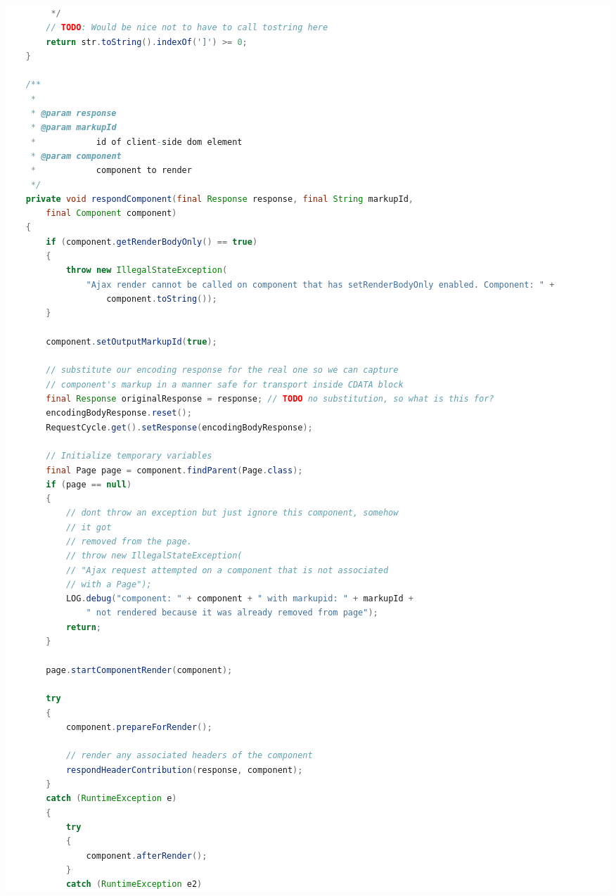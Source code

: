 ```java
		 */
		// TODO: Would be nice not to have to call tostring here
		return str.toString().indexOf(']') >= 0;
	}

	/**
	 * 
	 * @param response
	 * @param markupId
	 *            id of client-side dom element
	 * @param component
	 *            component to render
	 */
	private void respondComponent(final Response response, final String markupId,
		final Component component)
	{
		if (component.getRenderBodyOnly() == true)
		{
			throw new IllegalStateException(
				"Ajax render cannot be called on component that has setRenderBodyOnly enabled. Component: " +
					component.toString());
		}

		component.setOutputMarkupId(true);

		// substitute our encoding response for the real one so we can capture
		// component's markup in a manner safe for transport inside CDATA block
		final Response originalResponse = response; // TODO no substitution, so what is this for?
		encodingBodyResponse.reset();
		RequestCycle.get().setResponse(encodingBodyResponse);

		// Initialize temporary variables
		final Page page = component.findParent(Page.class);
		if (page == null)
		{
			// dont throw an exception but just ignore this component, somehow
			// it got
			// removed from the page.
			// throw new IllegalStateException(
			// "Ajax request attempted on a component that is not associated
			// with a Page");
			LOG.debug("component: " + component + " with markupid: " + markupId +
				" not rendered because it was already removed from page");
			return;
		}

		page.startComponentRender(component);

		try
		{
			component.prepareForRender();

			// render any associated headers of the component
			respondHeaderContribution(response, component);
		}
		catch (RuntimeException e)
		{
			try
			{
				component.afterRender();
			}
			catch (RuntimeException e2)
```